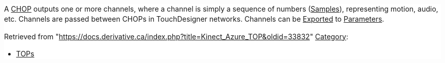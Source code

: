 A [CHOP](CHOP.html "CHOP") outputs one or more channels, where a channel is simply a sequence of numbers ([Samples](Sample.html "Sample")), representing motion, audio, etc. Channels are passed between CHOPs in TouchDesigner networks. Channels can be [Exported](Export.html "Export") to [Parameters](Parameter.html "Parameter").

Retrieved from "<https://docs.derivative.ca/index.php?title=Kinect_Azure_TOP&oldid=33832>"
[Category](Special_Categories.html "Special:Categories"):
* [TOPs](Category_TOPs.html "Category:TOPs")